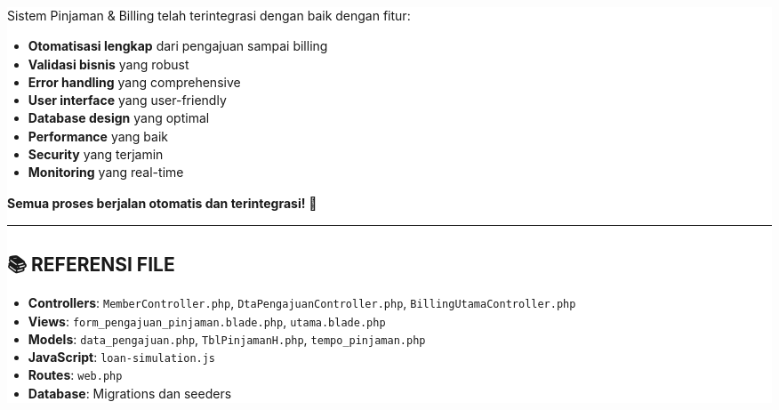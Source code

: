 Sistem Pinjaman & Billing telah terintegrasi dengan baik dengan fitur:

- **Otomatisasi lengkap** dari pengajuan sampai billing
- **Validasi bisnis** yang robust
- **Error handling** yang comprehensive
- **User interface** yang user-friendly
- **Database design** yang optimal
- **Performance** yang baik
- **Security** yang terjamin
- **Monitoring** yang real-time

**Semua proses berjalan otomatis dan terintegrasi!** 🎉

---

## 📚 **REFERENSI FILE**

- **Controllers**: `MemberController.php`, `DtaPengajuanController.php`, `BillingUtamaController.php`
- **Views**: `form_pengajuan_pinjaman.blade.php`, `utama.blade.php`
- **Models**: `data_pengajuan.php`, `TblPinjamanH.php`, `tempo_pinjaman.php`
- **JavaScript**: `loan-simulation.js`
- **Routes**: `web.php`
- **Database**: Migrations dan seeders
